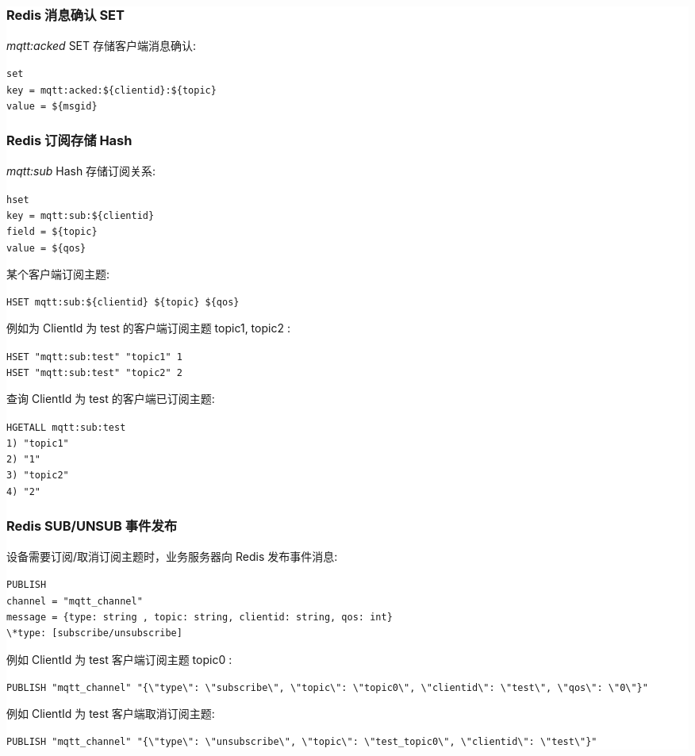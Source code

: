 ### Redis 消息确认 SET 

*mqtt:acked* SET 存储客户端消息确认: 
    
    
    set
    key = mqtt:acked:${clientid}:${topic}
    value = ${msgid}

### Redis 订阅存储 Hash 

*mqtt:sub* Hash 存储订阅关系: 
    
    
    hset
    key = mqtt:sub:${clientid}
    field = ${topic}
    value = ${qos}

某个客户端订阅主题: 
    
    
    HSET mqtt:sub:${clientid} ${topic} ${qos}

例如为 ClientId 为 test 的客户端订阅主题 topic1, topic2 : 
    
    
    HSET "mqtt:sub:test" "topic1" 1
    HSET "mqtt:sub:test" "topic2" 2

查询 ClientId 为 test 的客户端已订阅主题: 
    
    
    HGETALL mqtt:sub:test
    1) "topic1"
    2) "1"
    3) "topic2"
    4) "2"

### Redis SUB/UNSUB 事件发布 

设备需要订阅/取消订阅主题时，业务服务器向 Redis 发布事件消息: 
    
    
    PUBLISH
    channel = "mqtt_channel"
    message = {type: string , topic: string, clientid: string, qos: int}
    \*type: [subscribe/unsubscribe]

例如 ClientId 为 test 客户端订阅主题 topic0 : 
    
    
    PUBLISH "mqtt_channel" "{\"type\": \"subscribe\", \"topic\": \"topic0\", \"clientid\": \"test\", \"qos\": \"0\"}"

例如 ClientId 为 test 客户端取消订阅主题: 
    
    
    PUBLISH "mqtt_channel" "{\"type\": \"unsubscribe\", \"topic\": \"test_topic0\", \"clientid\": \"test\"}"
